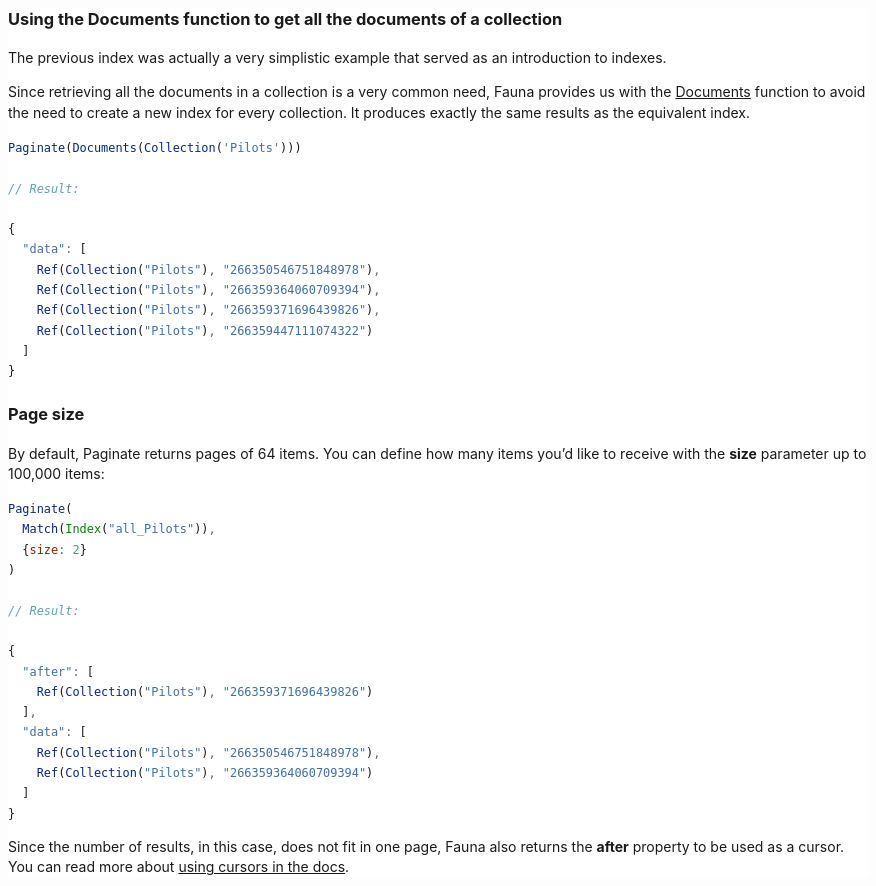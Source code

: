 ### **Using the Documents function to get all the documents of a collection**

The previous index was actually a very simplistic example that served as an introduction to indexes.

Since retrieving all the documents in a collection is a very common need, Fauna provides us with the [Documents](https://docs.fauna.com/fauna/current/api/fql/functions/documents) function to avoid the need to create a new index for every collection. It produces exactly the same results as the equivalent index.

```javascript
Paginate(Documents(Collection('Pilots')))

// Result:

{
  "data": [
    Ref(Collection("Pilots"), "266350546751848978"),
    Ref(Collection("Pilots"), "266359364060709394"),
    Ref(Collection("Pilots"), "266359371696439826"),
    Ref(Collection("Pilots"), "266359447111074322")
  ]
}
```

### **Page size**

By default, Paginate returns pages of 64 items. You can define how many items you’d like to receive with the **size** parameter up to 100,000 items:

```javascript
Paginate(
  Match(Index("all_Pilots")),
  {size: 2}
)

// Result:

{
  "after": [
    Ref(Collection("Pilots"), "266359371696439826")
  ],
  "data": [
    Ref(Collection("Pilots"), "266350546751848978"),
    Ref(Collection("Pilots"), "266359364060709394")
  ]
}
```

Since the number of results, in this case, does not fit in one page, Fauna also returns the **after** property to be used as a cursor. You can read more about [using cursors in the docs](https://docs.fauna.com/fauna/current/api/fql/functions/paginate#cursor).
